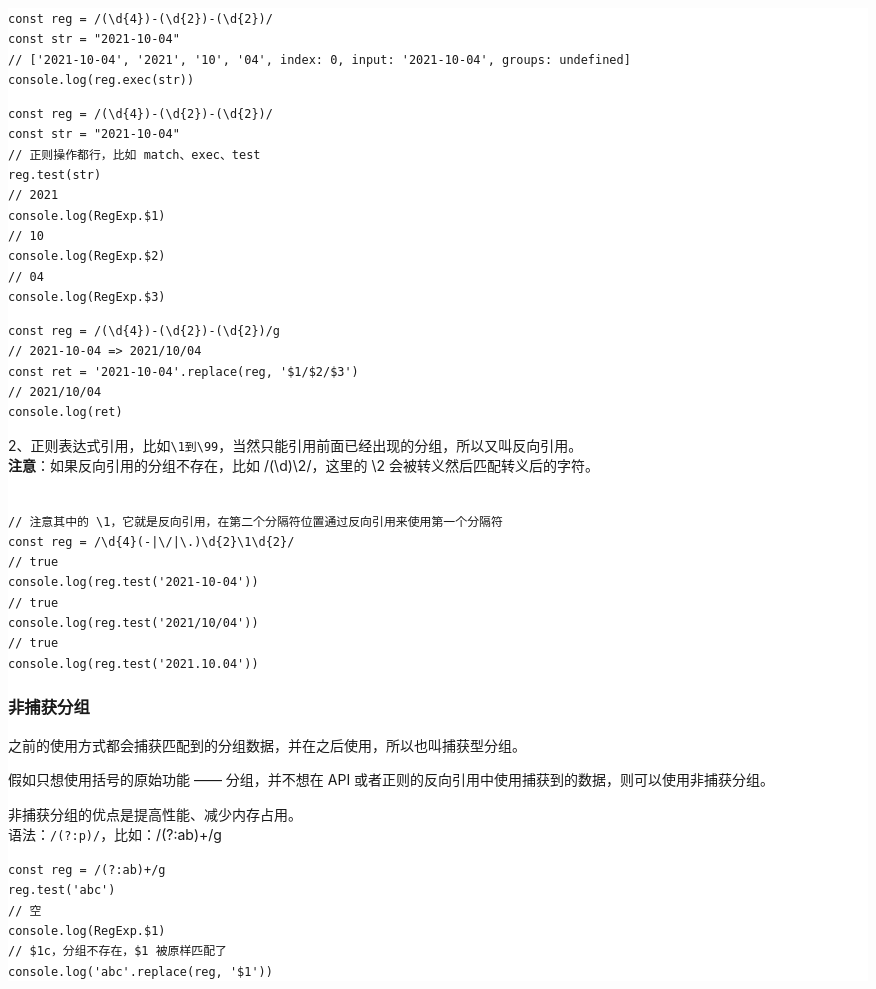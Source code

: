 ```
const reg = /(\d{4})-(\d{2})-(\d{2})/
const str = "2021-10-04"
// ['2021-10-04', '2021', '10', '04', index: 0, input: '2021-10-04', groups: undefined]
console.log(reg.exec(str))
```

```
const reg = /(\d{4})-(\d{2})-(\d{2})/
const str = "2021-10-04"
// 正则操作都行，比如 match、exec、test
reg.test(str)
// 2021
console.log(RegExp.$1)
// 10
console.log(RegExp.$2)
// 04
console.log(RegExp.$3)

```

```
const reg = /(\d{4})-(\d{2})-(\d{2})/g
// 2021-10-04 => 2021/10/04
const ret = '2021-10-04'.replace(reg, '$1/$2/$3')
// 2021/10/04
console.log(ret)
```

2、正则表达式引用，比如`\1到\99`，当然只能引用前面已经出现的分组，所以又叫反向引用。<br>
**注意**：如果反向引用的分组不存在，比如 /(\d)\2/，这里的 \2 会被转义然后匹配转义后的字符。

```

// 注意其中的 \1，它就是反向引用，在第二个分隔符位置通过反向引用来使用第一个分隔符
const reg = /\d{4}(-|\/|\.)\d{2}\1\d{2}/
// true
console.log(reg.test('2021-10-04'))
// true
console.log(reg.test('2021/10/04'))
// true
console.log(reg.test('2021.10.04'))
```

### 非捕获分组

之前的使用方式都会捕获匹配到的分组数据，并在之后使用，所以也叫捕获型分组。<br>

假如只想使用括号的原始功能 —— 分组，并不想在 API 或者正则的反向引用中使用捕获到的数据，则可以使用非捕获分组。<br>

非捕获分组的优点是提高性能、减少内存占用。<br>
语法：`/(?:p)/`，比如：/(?:ab)+/g

```
const reg = /(?:ab)+/g
reg.test('abc')
// 空
console.log(RegExp.$1)
// $1c，分组不存在，$1 被原样匹配了
console.log('abc'.replace(reg, '$1'))

```
